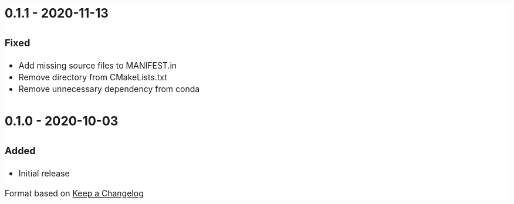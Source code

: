## 0.1.1 - 2020-11-13
### Fixed
- Add missing source files to MANIFEST.in
- Remove directory from CMakeLists.txt
- Remove unnecessary dependency from conda

## 0.1.0 - 2020-10-03
### Added
- Initial release

Format based on [Keep a Changelog](https://keepachangelog.com/en/1.0.0/)
